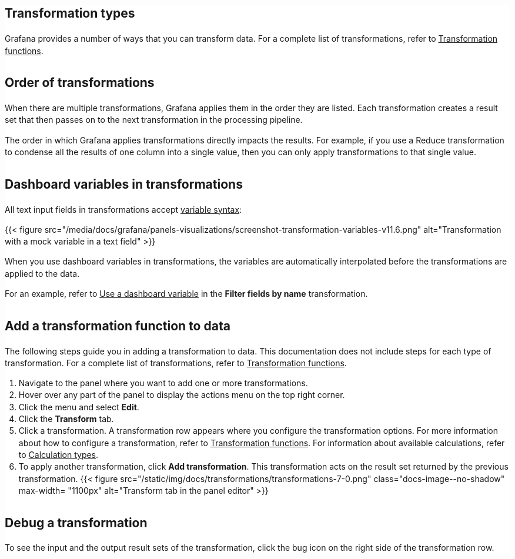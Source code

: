 ## Transformation types

Grafana provides a number of ways that you can transform data. For a complete list of transformations, refer to [Transformation functions](#transformation-functions).

## Order of transformations

When there are multiple transformations, Grafana applies them in the order they are listed. Each transformation creates a result set that then passes on to the next transformation in the processing pipeline.

The order in which Grafana applies transformations directly impacts the results. For example, if you use a Reduce transformation to condense all the results of one column into a single value, then you can only apply transformations to that single value.

## Dashboard variables in transformations

All text input fields in transformations accept [variable syntax](ref:dashboard-variable):

{{< figure src="/media/docs/grafana/panels-visualizations/screenshot-transformation-variables-v11.6.png" alt="Transformation with a mock variable in a text field" >}}

When you use dashboard variables in transformations, the variables are automatically interpolated before the transformations are applied to the data.

For an example, refer to [Use a dashboard variable](#use-a-dashboard-variable) in the **Filter fields by name** transformation.

## Add a transformation function to data

The following steps guide you in adding a transformation to data. This documentation does not include steps for each type of transformation. For a complete list of transformations, refer to [Transformation functions](#transformation-functions).

1. Navigate to the panel where you want to add one or more transformations.
1. Hover over any part of the panel to display the actions menu on the top right corner.
1. Click the menu and select **Edit**.
1. Click the **Transform** tab.
1. Click a transformation.
   A transformation row appears where you configure the transformation options. For more information about how to configure a transformation, refer to [Transformation functions](#transformation-functions).
   For information about available calculations, refer to [Calculation types][].
1. To apply another transformation, click **Add transformation**.
   This transformation acts on the result set returned by the previous transformation.
   {{< figure src="/static/img/docs/transformations/transformations-7-0.png" class="docs-image--no-shadow" max-width= "1100px" alt="Transform tab in the panel editor" >}}

## Debug a transformation

To see the input and the output result sets of the transformation, click the bug icon on the right side of the transformation row.


[Table panel]: ref:table-panel
[Calculation types]: ref:calculation-types
[sparkline cell type]: ref:sparkline-cell-type
[configuration file]: ref:configuration-file
[Time series panel]: ref:time-series-panel
[feature toggle]: ref:feature-toggle
[dashboard variable]: ref:dashboard-variable